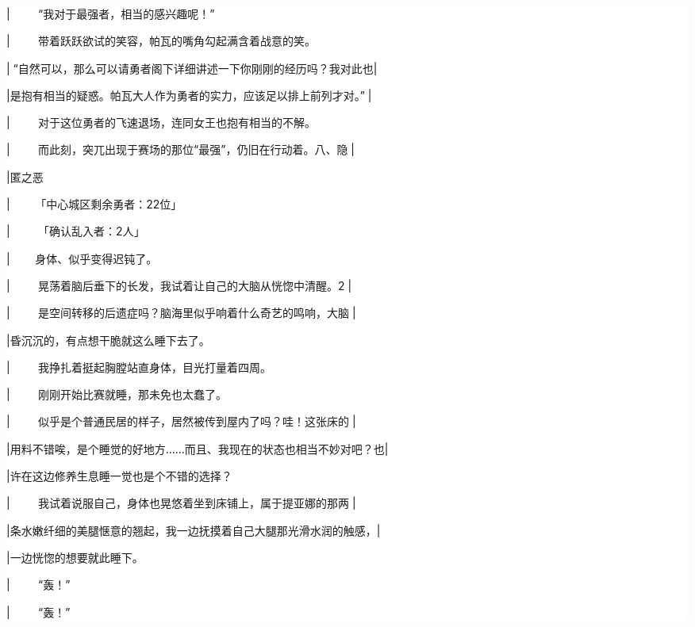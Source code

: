 |         “我对于最强者，相当的感兴趣呢！”

|         带着跃跃欲试的笑容，帕瓦的嘴角勾起满含着战意的笑。

| “自然可以，那么可以请勇者阁下详细讲述一下你刚刚的经历吗？我对此也|

|是抱有相当的疑惑。帕瓦大人作为勇者的实力，应该足以排上前列才对。” |

|         对于这位勇者的飞速退场，连同女王也抱有相当的不解。

|         而此刻，突兀出现于赛场的那位“最强”，仍旧在行动着。八、隐 |

|匿之恶

|        「中心城区剩余勇者：22位」

|         「确认乱入者：2人」

|        身体、似乎变得迟钝了。

|         晃荡着脑后垂下的长发，我试着让自己的大脑从恍惚中清醒。2 |

|         是空间转移的后遗症吗？脑海里似乎响着什么奇艺的鸣响，大脑 |

|昏沉沉的，有点想干脆就这么睡下去了。

|         我挣扎着挺起胸膛站直身体，目光打量着四周。

|         刚刚开始比赛就睡，那未免也太蠢了。

|         似乎是个普通民居的样子，居然被传到屋内了吗？哇！这张床的 |

|用料不错唉，是个睡觉的好地方……而且、我现在的状态也相当不妙对吧？也|

|许在这边修养生息睡一觉也是个不错的选择？

|         我试着说服自己，身体也晃悠着坐到床铺上，属于提亚娜的那两 |

|条水嫩纤细的美腿惬意的翘起，我一边抚摸着自己大腿那光滑水润的触感，|

|一边恍惚的想要就此睡下。

|         “轰！”

|         “轰！”
